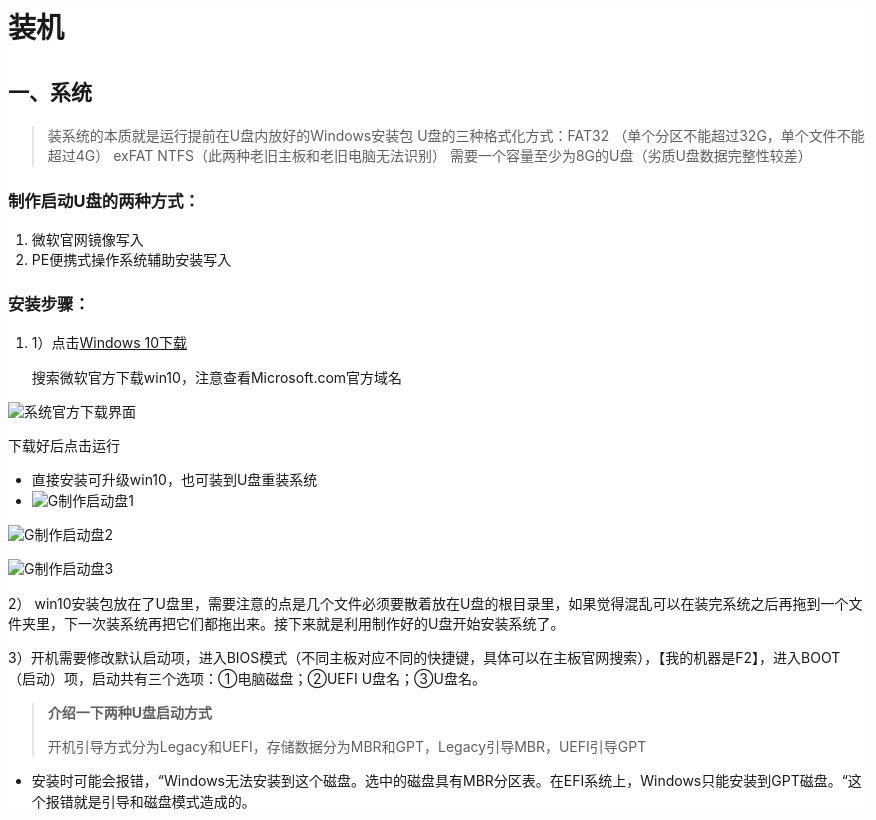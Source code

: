 # 装机

## 一、系统

> 装系统的本质就是运行提前在U盘内放好的Windows安装包
> U盘的三种格式化方式：FAT32 （单个分区不能超过32G，单个文件不能超过4G）     exFAT       NTFS（此两种老旧主板和老旧电脑无法识别）
> 需要一个容量至少为8G的U盘（劣质U盘数据完整性较差）



### 制作启动U盘的两种方式：

1. 微软官网镜像写入
2. PE便携式操作系统辅助安装写入



### 安装步骤：

1. 1）点击<a class="button-flat button-main x-hidden-focus" id="windows10-downloadtool-now" href="https://go.microsoft.com/fwlink/?LinkId=691209" role="button">Windows 10下载</a>

   搜索微软官方下载win10，注意查看Microsoft.com官方域名

![系统官方下载界面](https://i.loli.net/2021/09/18/eMUx5Vt4YwXrpzo.png)



   下载好后点击运行

   * 直接安装可升级win10，也可装到U盘重装系统
   * 
      ![G制作启动盘1](https://i.loli.net/2021/09/18/NGTV4rfevz5WqXO.png)

   

   ![G制作启动盘2](https://i.loli.net/2021/09/18/nVSLBDCE5ykQxfe.png)

   

   ![G制作启动盘3](https://i.loli.net/2021/09/18/1l4MwHSKGBdAZcO.png)

   

2） win10安装包放在了U盘里，需要注意的点是几个文件必须要散着放在U盘的根目录里，如果觉得混乱可以在装完系统之后再拖到一个文件夹里，下一次装系统再把它们都拖出来。接下来就是利用制作好的U盘开始安装系统了。



3）开机需要修改默认启动项，进入BIOS模式（不同主板对应不同的快捷键，具体可以在主板官网搜索），【我的机器是F2】，进入BOOT（启动）项，启动共有三个选项：①电脑磁盘；②UEFI  U盘名；③U盘名。

> **介绍一下两种U盘启动方式**
>
> 开机引导方式分为Legacy和UEFI，存储数据分为MBR和GPT，Legacy引导MBR，UEFI引导GPT



   * 安装时可能会报错，“Windows无法安装到这个磁盘。选中的磁盘具有MBR分区表。在EFI系统上，Windows只能安装到GPT磁盘。“这个报错就是引导和磁盘模式造成的。
